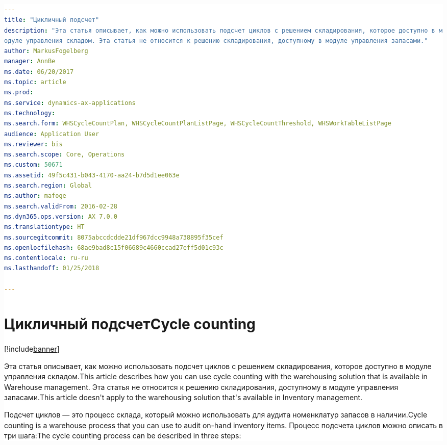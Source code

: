 ```yaml
---
title: "Цикличный подсчет"
description: "Эта статья описывает, как можно использовать подсчет циклов с решением складирования, которое доступно в модуле управления складом. Эта статья не относится к решению складирования, доступному в модуле управления запасами."
author: MarkusFogelberg
manager: AnnBe
ms.date: 06/20/2017
ms.topic: article
ms.prod: 
ms.service: dynamics-ax-applications
ms.technology: 
ms.search.form: WHSCycleCountPlan, WHSCycleCountPlanListPage, WHSCycleCountThreshold, WHSWorkTableListPage
audience: Application User
ms.reviewer: bis
ms.search.scope: Core, Operations
ms.custom: 50671
ms.assetid: 49f5c431-b043-4170-aa24-b7d5d1ee063e
ms.search.region: Global
ms.author: mafoge
ms.search.validFrom: 2016-02-28
ms.dyn365.ops.version: AX 7.0.0
ms.translationtype: HT
ms.sourcegitcommit: 8075abccdcdde21df967dcc9948a738895f35cef
ms.openlocfilehash: 68ae9bad8c15f06689c4660ccad27eff5d01c93c
ms.contentlocale: ru-ru
ms.lasthandoff: 01/25/2018

---
```


# <a name="cycle-counting"></a><span data-ttu-id="0d329-104">Цикличный подсчет</span><span class="sxs-lookup"><span data-stu-id="0d329-104">Cycle counting</span></span>

[!include[banner](../includes/banner.md)]


<span data-ttu-id="0d329-105">Эта статья описывает, как можно использовать подсчет циклов с решением складирования, которое доступно в модуле управления складом.</span><span class="sxs-lookup"><span data-stu-id="0d329-105">This article describes how you can use cycle counting with the warehousing solution that is available in Warehouse management.</span></span> <span data-ttu-id="0d329-106">Эта статья не относится к решению складирования, доступному в модуле управления запасами.</span><span class="sxs-lookup"><span data-stu-id="0d329-106">This article doesn't apply to the warehousing solution that's available in Inventory management.</span></span>

<span data-ttu-id="0d329-107">Подсчет циклов — это процесс склада, который можно использовать для аудита номенклатур запасов в наличии.</span><span class="sxs-lookup"><span data-stu-id="0d329-107">Cycle counting is a warehouse process that you can use to audit on-hand inventory items.</span></span> <span data-ttu-id="0d329-108">Процесс подсчета циклов можно описать в три шага:</span><span class="sxs-lookup"><span data-stu-id="0d329-108">The cycle counting process can be described in three steps:</span></span>
